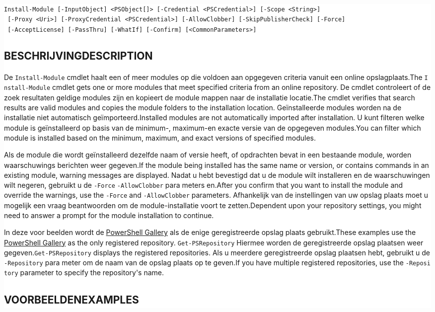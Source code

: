 ```
Install-Module [-InputObject] <PSObject[]> [-Credential <PSCredential>] [-Scope <String>]
 [-Proxy <Uri>] [-ProxyCredential <PSCredential>] [-AllowClobber] [-SkipPublisherCheck] [-Force]
 [-AcceptLicense] [-PassThru] [-WhatIf] [-Confirm] [<CommonParameters>]
```

## <span data-ttu-id="cdb61-109">BESCHRIJVING</span><span class="sxs-lookup"><span data-stu-id="cdb61-109">DESCRIPTION</span></span>

<span data-ttu-id="cdb61-110">De `Install-Module` cmdlet haalt een of meer modules op die voldoen aan opgegeven criteria vanuit een online opslagplaats.</span><span class="sxs-lookup"><span data-stu-id="cdb61-110">The `Install-Module` cmdlet gets one or more modules that meet specified criteria from an online repository.</span></span> <span data-ttu-id="cdb61-111">De cmdlet controleert of de zoek resultaten geldige modules zijn en kopieert de module mappen naar de installatie locatie.</span><span class="sxs-lookup"><span data-stu-id="cdb61-111">The cmdlet verifies that search results are valid modules and copies the module folders to the installation location.</span></span> <span data-ttu-id="cdb61-112">Geïnstalleerde modules worden na de installatie niet automatisch geïmporteerd.</span><span class="sxs-lookup"><span data-stu-id="cdb61-112">Installed modules are not automatically imported after installation.</span></span>
<span data-ttu-id="cdb61-113">U kunt filteren welke module is geïnstalleerd op basis van de minimum-, maximum-en exacte versie van de opgegeven modules.</span><span class="sxs-lookup"><span data-stu-id="cdb61-113">You can filter which module is installed based on the minimum, maximum, and exact versions of specified modules.</span></span>

<span data-ttu-id="cdb61-114">Als de module die wordt geïnstalleerd dezelfde naam of versie heeft, of opdrachten bevat in een bestaande module, worden waarschuwings berichten weer gegeven.</span><span class="sxs-lookup"><span data-stu-id="cdb61-114">If the module being installed has the same name or version, or contains commands in an existing module, warning messages are displayed.</span></span> <span data-ttu-id="cdb61-115">Nadat u hebt bevestigd dat u de module wilt installeren en de waarschuwingen wilt negeren, gebruikt u de `-Force` `-AllowClobber` para meters en.</span><span class="sxs-lookup"><span data-stu-id="cdb61-115">After you confirm that you want to install the module and override the warnings, use the `-Force` and `-AllowClobber` parameters.</span></span> <span data-ttu-id="cdb61-116">Afhankelijk van de instellingen van uw opslag plaats moet u mogelijk een vraag beantwoorden om de module-installatie voort te zetten.</span><span class="sxs-lookup"><span data-stu-id="cdb61-116">Dependent upon your repository settings, you might need to answer a prompt for the module installation to continue.</span></span>

<span data-ttu-id="cdb61-117">In deze voor beelden wordt de [PowerShell Gallery](https://www.powershellgallery.com/) als de enige geregistreerde opslag plaats gebruikt.</span><span class="sxs-lookup"><span data-stu-id="cdb61-117">These examples use the [PowerShell Gallery](https://www.powershellgallery.com/) as the only registered repository.</span></span> <span data-ttu-id="cdb61-118">`Get-PSRepository` Hiermee worden de geregistreerde opslag plaatsen weer gegeven.</span><span class="sxs-lookup"><span data-stu-id="cdb61-118">`Get-PSRepository` displays the registered repositories.</span></span> <span data-ttu-id="cdb61-119">Als u meerdere geregistreerde opslag plaatsen hebt, gebruikt u de `-Repository` para meter om de naam van de opslag plaats op te geven.</span><span class="sxs-lookup"><span data-stu-id="cdb61-119">If you have multiple registered repositories, use the `-Repository` parameter to specify the repository's name.</span></span>

## <span data-ttu-id="cdb61-120">VOORBEELDEN</span><span class="sxs-lookup"><span data-stu-id="cdb61-120">EXAMPLES</span></span>
